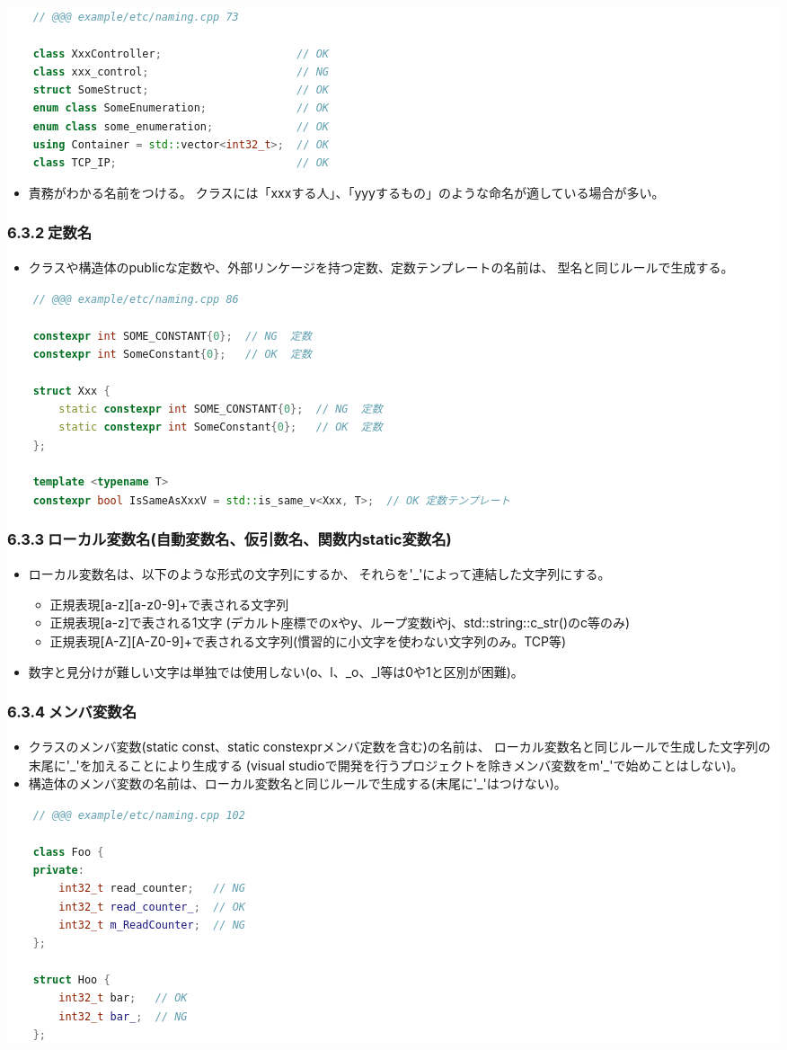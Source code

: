 ```cpp
    // @@@ example/etc/naming.cpp 73

    class XxxController;                     // OK
    class xxx_control;                       // NG
    struct SomeStruct;                       // OK
    enum class SomeEnumeration;              // OK
    enum class some_enumeration;             // OK
    using Container = std::vector<int32_t>;  // OK
    class TCP_IP;                            // OK
```

* 責務がわかる名前をつける。
  クラスには「xxxする人」、「yyyするもの」のような命名が適している場合が多い。

### 6.3.2 定数名 <a id="SS_6_3_2"></a>
* クラスや構造体のpublicな定数や、外部リンケージを持つ定数、定数テンプレートの名前は、
  型名と同じルールで生成する。

```cpp
    // @@@ example/etc/naming.cpp 86

    constexpr int SOME_CONSTANT{0};  // NG  定数
    constexpr int SomeConstant{0};   // OK  定数

    struct Xxx {
        static constexpr int SOME_CONSTANT{0};  // NG  定数
        static constexpr int SomeConstant{0};   // OK  定数
    };

    template <typename T>
    constexpr bool IsSameAsXxxV = std::is_same_v<Xxx, T>;  // OK 定数テンプレート
```

### 6.3.3 ローカル変数名(自動変数名、仮引数名、関数内static変数名) <a id="SS_6_3_3"></a>
* ローカル変数名は、以下のような形式の文字列にするか、
  それらを'\_'によって連結した文字列にする。
    * 正規表現[a-z][a-z0-9]+で表される文字列
    * 正規表現[a-z]で表される1文字
      (デカルト座標でのxやy、ループ変数iやj、std::string::c_str()のc等のみ)
    * 正規表現[A-Z][A-Z0-9]+で表される文字列(慣習的に小文字を使わない文字列のみ。TCP等)

* 数字と見分けが難しい文字は単独では使用しない(o、l、\_o、\_l等は0や1と区別が困難)。

### 6.3.4 メンバ変数名 <a id="SS_6_3_4"></a>
* クラスのメンバ変数(static const、static constexprメンバ定数を含む)の名前は、
  ローカル変数名と同じルールで生成した文字列の末尾に'\_'を加えることにより生成する
  (visual studioで開発を行うプロジェクトを除きメンバ変数をm'\_'で始めことはしない)。
* 構造体のメンバ変数の名前は、ローカル変数名と同じルールで生成する(末尾に'\_'はつけない)。

```cpp
    // @@@ example/etc/naming.cpp 102

    class Foo {
    private:
        int32_t read_counter;   // NG
        int32_t read_counter_;  // OK
        int32_t m_ReadCounter;  // NG
    };

    struct Hoo {
        int32_t bar;   // OK
        int32_t bar_;  // NG
    };
```
